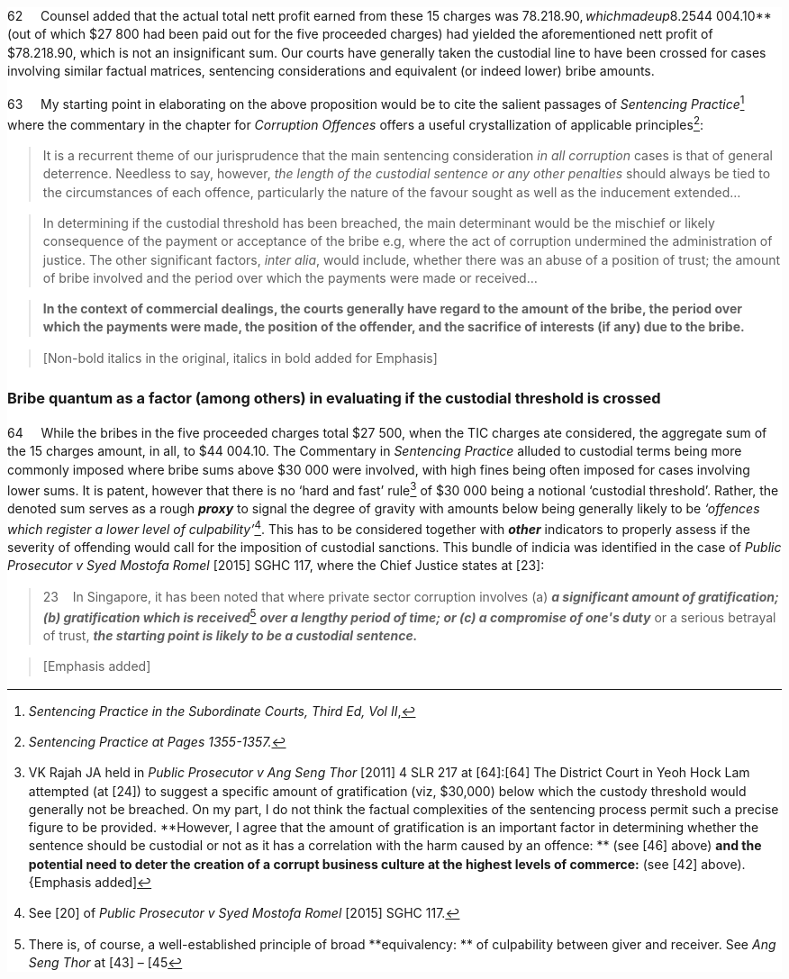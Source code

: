   
  

62     Counsel added that the actual total nett profit earned from these 15 charges was $78.218.90, which made up 8.25% of Intetech's overall profits during the four-year period. While I accepted counsel’s point that ‘_the offending conduct only occurred in an extremely small area of the company's business_.’, the aggregate amount involved in the 15 instances bribery is objectively large, it also remains quite plain that the bribes of **$44 004.10** (out of which $27 800 had been paid out for the five proceeded charges) had yielded the aforementioned nett profit of $78.218.90, which is not an insignificant sum. Our courts have generally taken the custodial line to have been crossed for cases involving similar factual matrices, sentencing considerations and equivalent (or indeed lower) bribe amounts.

63     My starting point in elaborating on the above proposition would be to cite the salient passages of _Sentencing Practice_[^29] where the commentary in the chapter for _Corruption Offences_ offers a useful crystallization of applicable principles[^30]:

> It is a recurrent theme of our jurisprudence that the main sentencing consideration _in all corruption_ cases is that of general deterrence. Needless to say, however, _the length of the custodial sentence or any other penalties_ should always be tied to the circumstances of each offence, particularly the nature of the favour sought as well as the inducement extended…

> In determining if the custodial threshold has been breached, the main determinant would be the mischief or likely consequence of the payment or acceptance of the bribe e.g, where the act of corruption undermined the administration of justice. The other significant factors, _inter alia_, would include, whether there was an abuse of a position of trust; the amount of bribe involved and the period over which the payments were made or received…

> **In the context of commercial dealings, the courts generally have regard to the amount of the bribe, the period over which the payments were made, the position of the offender, and the sacrifice of interests (if any) due to the bribe.**

> \[Non-bold italics in the original, italics in bold added for Emphasis\]

### Bribe quantum as a factor (among others) in evaluating if the custodial threshold is crossed

64     While the bribes in the five proceeded charges total $27 500, when the TIC charges ate considered, the aggregate sum of the 15 charges amount, in all, to $44 004.10. The Commentary in _Sentencing Practice_ alluded to custodial terms being more commonly imposed where bribe sums above $30 000 were involved, with high fines being often imposed for cases involving lower sums. It is patent, however that there is no ‘hard and fast’ rule[^31] of $30 000 being a notional ‘custodial threshold’. Rather, the denoted sum serves as a rough **_proxy_** to signal the degree of gravity with amounts below being generally likely to be _‘offences which register a lower level of culpability’_[^32]. This has to be considered together with **_other_** indicators to properly assess if the severity of offending would call for the imposition of custodial sanctions. This bundle of indicia was identified in the case of _Public Prosecutor v Syed Mostofa Romel_ <span class="citation">\[2015\] SGHC 117</span>, where the Chief Justice states at \[23\]:

> 23    In Singapore, it has been noted that where private sector corruption involves (a) **_a significant amount of gratification; (b) gratification which is received_**[^33] **_over a lengthy period of time; or (c) a compromise of one's duty_** or a serious betrayal of trust, **_the starting point is likely to be a custodial sentence._**

> \[Emphasis added\]


[^1]: It would be, in my view, unnecessarily repetitive to set out all five charges given their similarity in nature of offence and _modus operandi._ The admitted facts supporting all five proceeded charges will of course be set out in the judgment.
[^2]: Exhibit C1.
[^3]: Exhibit C3.
[^4]: Exhibit PS-1.
[^5]: As cited at \[3\](a) of Prosecution’s Skeletal Address on Sentence.
[^6]: See \[3\](a) of Prosecution’s Skeletal Address on Sentence. The defence has also admitted to a net profit of some $78 000 from the $44 000 in bribes..
[^7]: As discerned from the content of Mr Chan’s PG papers. No appeal was filed in this case by either party, and there are no grounds detailing the bases upon which the sentences were imposed.
[^8]: At \[4\] of Prosecution’s Skeletal Address on Sentence.
[^9]: Emphasis added.
[^10]: Please see \[5\] of Prosecution’s Skeletal Address on Sentence.
[^11]: At \[5\]-\[8\] of Mitigation Plea.
[^12]: Counsel indicated that Ms Lai had three other employees engaged in similar sales-related activities, and that these have never been implicated in any criminal activity.
[^13]: At \[9\] to \[11\] of the Mitigation Plea.
[^14]: The fourth charge
[^15]: At \[10\] (c) of the Mitigation Plea.
[^16]: At \[10\] € of Mitigation plea.
[^17]: At \[11\](d) of the Mitigation plea
[^18]: The 14th charge
[^19]: At \[12\] (c) of the Mitigation plea.
[^20]: At \[12\] (e) of Mitigation plea
[^21]: At \[13\] (c) of the Mitigation plea.
[^22]: The referenced ‘this’ being reason for bribing Mr Gavin Ho.
[^23]: The defence’s Second Addendum to the Plea in Mitigation. Both prosecution and defence were afforded a final opportunity to orally respond and sum up their most significant points on the day scheduled for hearing for mitigation and sentencing.
[^24]: It should be noted that Mr Nicholas Kuik; the involved party in the _Bodynits_ charge had told Ms Lai that he was not even required to obtain quotations and had been empowered to directly award contracts.
[^25]: ‘HR’ is used here as an abbreviated term for ‘human resources’, to reference the group within an organisation administering employment and personnel matters.
[^26]: The accused is said to have known _Food Junction’s_ Chan Myae since 2011, _Rodyk’s_ Alvin Aw since 2008 and _Bodynits_’ Nicholas Kuik since 2010.
[^27]: At 13(d) of the Mitigation Plea states: … (Ms Lai) refused (Mr Ong’s) suggestion and told him that he could not continue working in this way, as the company **could not afford: ** to keep making such payments… (Ms Lai) strongly suspected that it was actually (Ms Ong) who was suggesting this to the customers, and then coming back to (Mr Ong) to claim that it was the customer who had requested for it. \[Emphasis added\]The passage also shows that Ms Lai was by no means pliant to attempts to influence her, and quite capable to making independent strategic decisions in dismissing proposals she deemed deleterious to Intetech’s interests.
[^28]: As derived from the _Clarification Note on Sales Volume Figures_ tendered by the defence.
[^29]: _Sentencing Practice in the Subordinate Courts, Third Ed, Vol II_,
[^30]: _Sentencing Practice at Pages 1355-1357._
[^31]: VK Rajah JA held in _Public Prosecutor v Ang Seng Thor_ <span class="citation">\[2011\] 4 SLR 217</span> at \[64\]:\[64\] The District Court in Yeoh Hock Lam attempted (at \[24\]) to suggest a specific amount of gratification (viz, $30,000) below which the custody threshold would generally not be breached. On my part, I do not think the factual complexities of the sentencing process permit such a precise figure to be provided. **However, I agree that the amount of gratification is an important factor in determining whether the sentence should be custodial or not as it has a correlation with the harm caused by an offence: ** (see \[46\] above) **and the potential need to deter the creation of a corrupt business culture at the highest levels of commerce:** (see \[42\] above). {Emphasis added\]
[^32]: See \[20\] of _Public Prosecutor v Syed Mostofa Romel_ <span class="citation">\[2015\] SGHC 117</span>.
[^33]: There is, of course, a well-established principle of broad **equivalency: ** of culpability between giver and receiver. See _Ang Seng Thor_ at \[43\] – \[45
[^34]: At \[4\] of the DPP’s _Addendum_.
[^35]: Defence counsel may have misapprehended DPP’s reference, which was with reference to the **extended: ** scope of the **parity: ** principle as expounded in _Public Prosecutor v Ng Sae Kiat and other appeals_ <span class="citation">\[2015\] SGHC 191</span>. Counsel had instead sought to argue that Intetech itself was not a criminal enterprise given the **scale: ** of its legitimate business.
[^36]: The entire exchange spans Page 37 line 15 to Page 38, line 10 of the Notes of Evidence.
[^37]: To recap, the categories are as follows: **First:** Where the receiving party is paid for conferring on the paying party a benefit that is within the receiving party’s power to confer, without regard to whether the paying party ought properly to have received that benefit. This is typically done at the payer’s behest.**Second:** Where the receiving party is paid to forbear from performing what he is duty bound to do, thereby conferring a benefit on the paying party. Such benefit typically takes the form of avoiding prejudice which would be occasioned to the paying party if the receiving party discharged his duty as he ought to have. This is also typically done at the payer’s behest.**Third:** Where a receiving party is paid so that he will forbear from inflicting harm on the paying party, even though there may be no lawful basis for the infliction of such harm. This is typically done at the receiving party’s behest.
[^38]: Notes of Evidence, Page 35, lines 13-18.
[^39]: Magistrate’s Appeal No 9214 of 2016
[^40]: Another ‘giver’, a certain Thor Chi Tiong who had been convicted on a single charge of having paid a bribe to Ben Ong (at the latter’s solicitation), and also had his custodial term revised to a $35 000 fine on appeal in MA-9123-2016-01.
[^41]: Mr Chan Myae’s global sentence was 20-weeks’ imprisonment.
[^42]: At \[11\] of the Second Addendum to the Plea in Mitigation
[^43]: If the TIC charge is included.
[^44]: In the Addendum to Plea in Mitigation
[^45]: At \[34\] of the Mitigation Plea, counsel states: ln fact, for the years 2Q11 to 2015, lntetech's overall net profit was $957 392.37, while the amount of net profit from the contracts associated with the present charges are only $78,999.01…
[^46]: In the Second Addendum to the Plea in Mitigation..
[^47]: The Plea in Mitigation and First Addendum to the Plea in Mitigation (‘Mitigation Plea’).
[^48]: For completeness, counsel’s oral submission was (at lines 5-9 at page 37 of the Notes of Evidence) in respect of the global sentence, went as follows: (_The prosecution’s recommendation of a 24-month global sentence_) would be too high and would be crushing. And I will invite the Court to consider a much lower sentence. If Your Honour is not with me on 5 to 7 (_weeks_), then at the most, Your Honour, even 10 weeks for her, it’s going to be a significant punishment.
[^49]: Counsel did not provide any particular formulation for a global sentence, but had asked for only **two: ** sentences to run consecutively.
[^50]: **Annex A: ** featured the following s6 (a) PCA cases_PP v Sawant Mahesh Manohar_ (DAC 923530-2014 and others)_PP v Ong Seng Wee_ (DAC 921352-2015 and another)_PP v Koh Kian Wee_ DAC-937866-2015 & Ors_PP v Geow Chwee Hiam_ MA 19 / 2016; <span class="citation">\[2016\] SGDC 139</span>\- where the sentences of 4 months per charge for bribe sums of $20 000, $30 000 and $40 000 was upheld on appeal.
[^51]: **Annex B: ** featured the following s6(b) cases, with attached schedules of offences and statements of facts: _PP v Tan Pit Koon_ (DAC-937919-2015 & Ors)_PP v Kang Leong Chuan_ (DAC-923225-2016 & Ors)_PP v Arron Soh_ (DAC-934624-2018 & Ors)
[^52]: At \[70\] of the Plea in Mitigation
[^53]: At \[42\], the principle was restated with two qualifications which do not apply in the instant case.
[^54]: Per CJ Sundaresh Menon at \[77\] of _Gan Chai Bee Anne v Public Prosecutor_: \[2019\] SGHC 4277     Next, in my judgment, in addition to complying with the one transaction rule and the totality principle as elaborated in _Shouffee_ and _Raveen_, the way in which sentences are run should, as far as possible, reflect the substance and totality of the offending conduct. Where multiple offences are involved, the most appropriate mechanism for doing so is the consecutive running of multiple sentences…